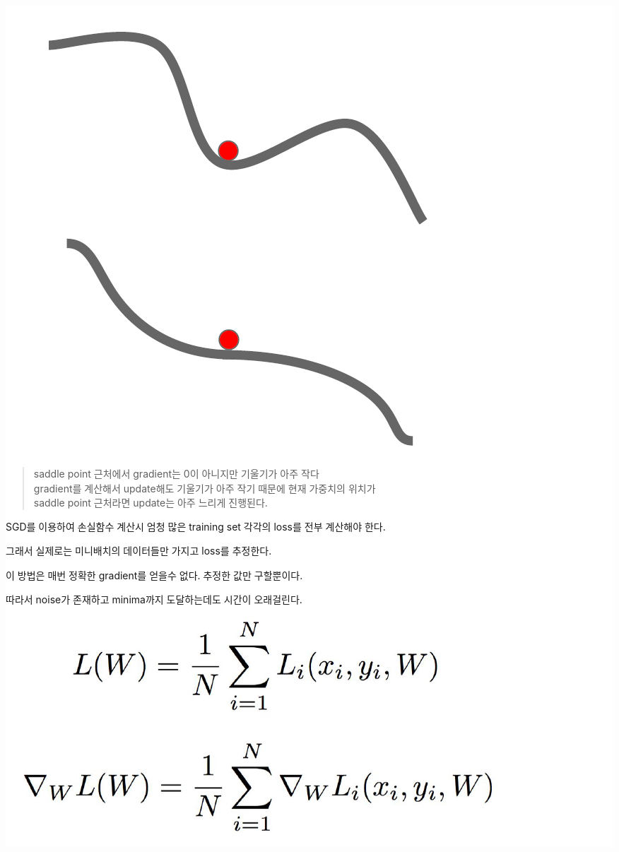 ![](/assets/image/2022-02-18-22-48-32.png)
> saddle point 근처에서 gradient는 0이 아니지만 기울기가 아주 작다 <br/>
> gradient를 계산해서 update해도 기울기가 아주 작기 때문에 현재 가중치의 위치가 <br/>
> saddle point 근처라면 update는 아주 느리게 진행된다. 


SGD를 이용하여 손실함수 계산시 엄청 많은 training set 각각의 loss를 전부 계산해야 한다.

그래서 실제로는 미니배치의 데이터들만 가지고 loss를 추정한다. 

이 방법은 매번 정확한 gradient를 얻을수 없다. 추정한 값만 구할뿐이다.

따라서 noise가 존재하고 minima까지 도달하는데도 시간이 오래걸린다. 

![](/assets/image/2022-02-18-22-52-32.png)
